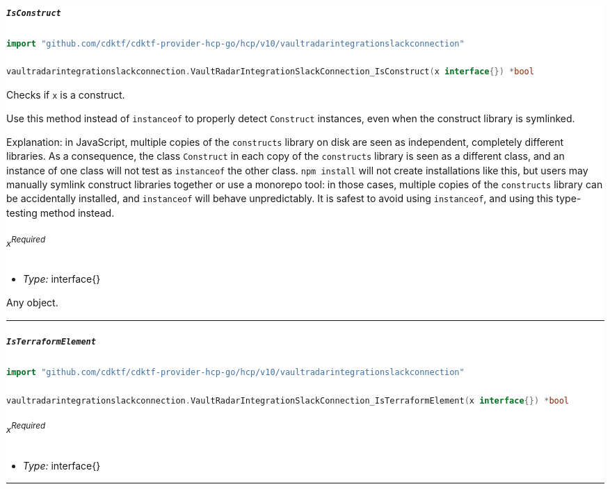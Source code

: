 
##### `IsConstruct` <a name="IsConstruct" id="@cdktf/provider-hcp.vaultRadarIntegrationSlackConnection.VaultRadarIntegrationSlackConnection.isConstruct"></a>

```go
import "github.com/cdktf/cdktf-provider-hcp-go/hcp/v10/vaultradarintegrationslackconnection"

vaultradarintegrationslackconnection.VaultRadarIntegrationSlackConnection_IsConstruct(x interface{}) *bool
```

Checks if `x` is a construct.

Use this method instead of `instanceof` to properly detect `Construct`
instances, even when the construct library is symlinked.

Explanation: in JavaScript, multiple copies of the `constructs` library on
disk are seen as independent, completely different libraries. As a
consequence, the class `Construct` in each copy of the `constructs` library
is seen as a different class, and an instance of one class will not test as
`instanceof` the other class. `npm install` will not create installations
like this, but users may manually symlink construct libraries together or
use a monorepo tool: in those cases, multiple copies of the `constructs`
library can be accidentally installed, and `instanceof` will behave
unpredictably. It is safest to avoid using `instanceof`, and using
this type-testing method instead.

###### `x`<sup>Required</sup> <a name="x" id="@cdktf/provider-hcp.vaultRadarIntegrationSlackConnection.VaultRadarIntegrationSlackConnection.isConstruct.parameter.x"></a>

- *Type:* interface{}

Any object.

---

##### `IsTerraformElement` <a name="IsTerraformElement" id="@cdktf/provider-hcp.vaultRadarIntegrationSlackConnection.VaultRadarIntegrationSlackConnection.isTerraformElement"></a>

```go
import "github.com/cdktf/cdktf-provider-hcp-go/hcp/v10/vaultradarintegrationslackconnection"

vaultradarintegrationslackconnection.VaultRadarIntegrationSlackConnection_IsTerraformElement(x interface{}) *bool
```

###### `x`<sup>Required</sup> <a name="x" id="@cdktf/provider-hcp.vaultRadarIntegrationSlackConnection.VaultRadarIntegrationSlackConnection.isTerraformElement.parameter.x"></a>

- *Type:* interface{}

---
